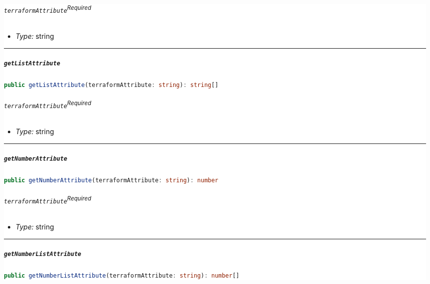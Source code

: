 ###### `terraformAttribute`<sup>Required</sup> <a name="terraformAttribute" id="rhizo-co-terraform-provider-oci.dataOciResourcemanagerPrivateEndpoints.DataOciResourcemanagerPrivateEndpointsPrivateEndpointCollectionItemsOutputReference.getBooleanMapAttribute.parameter.terraformAttribute"></a>

- *Type:* string

---

##### `getListAttribute` <a name="getListAttribute" id="rhizo-co-terraform-provider-oci.dataOciResourcemanagerPrivateEndpoints.DataOciResourcemanagerPrivateEndpointsPrivateEndpointCollectionItemsOutputReference.getListAttribute"></a>

```typescript
public getListAttribute(terraformAttribute: string): string[]
```

###### `terraformAttribute`<sup>Required</sup> <a name="terraformAttribute" id="rhizo-co-terraform-provider-oci.dataOciResourcemanagerPrivateEndpoints.DataOciResourcemanagerPrivateEndpointsPrivateEndpointCollectionItemsOutputReference.getListAttribute.parameter.terraformAttribute"></a>

- *Type:* string

---

##### `getNumberAttribute` <a name="getNumberAttribute" id="rhizo-co-terraform-provider-oci.dataOciResourcemanagerPrivateEndpoints.DataOciResourcemanagerPrivateEndpointsPrivateEndpointCollectionItemsOutputReference.getNumberAttribute"></a>

```typescript
public getNumberAttribute(terraformAttribute: string): number
```

###### `terraformAttribute`<sup>Required</sup> <a name="terraformAttribute" id="rhizo-co-terraform-provider-oci.dataOciResourcemanagerPrivateEndpoints.DataOciResourcemanagerPrivateEndpointsPrivateEndpointCollectionItemsOutputReference.getNumberAttribute.parameter.terraformAttribute"></a>

- *Type:* string

---

##### `getNumberListAttribute` <a name="getNumberListAttribute" id="rhizo-co-terraform-provider-oci.dataOciResourcemanagerPrivateEndpoints.DataOciResourcemanagerPrivateEndpointsPrivateEndpointCollectionItemsOutputReference.getNumberListAttribute"></a>

```typescript
public getNumberListAttribute(terraformAttribute: string): number[]
```
